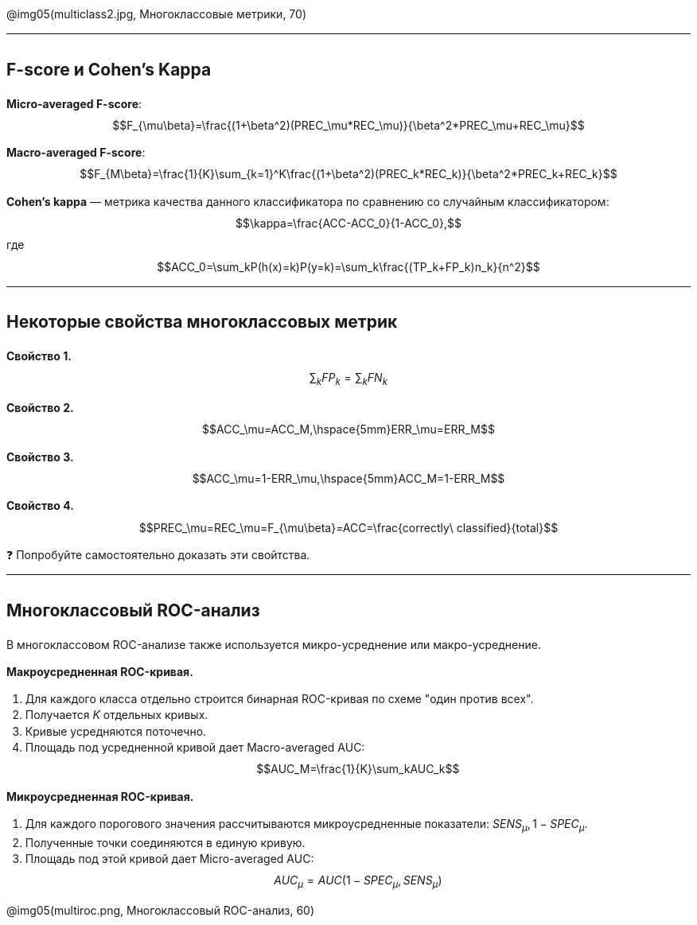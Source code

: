 @img05(multiclass2.jpg, Многоклассовые метрики, 70)

----
F-score и Cohen’s Kappa
----

**Micro-averaged F-score**:
$$F_{\mu\beta}=\frac{(1+\beta^2)(PREC_\mu*REC_\mu)}{\beta^2*PREC_\mu+REC_\mu}$$

**Macro-averaged F-score**:
$$F_{M\beta}=\frac{1}{K}\sum_{k=1}^K\frac{(1+\beta^2)(PREC_k*REC_k)}{\beta^2*PREC_k+REC_k}$$

**Cohen’s kappa** — метрика качества данного классификатора по сравнению со случайным классификатором:
$$\kappa=\frac{ACC-ACC_0}{1-ACC_0},$$
где
$$ACC_0=\sum_kP(h(x)=k)P(y=k)=\sum_k\frac{(TP_k+FP_k)n_k}{n^2}$$

----
Некоторые cвойства многоклассовых метрик
----

**Свойство 1.**
$$\sum_kFP_k=\sum_kFN_k$$

**Свойство 2.**
$$ACC_\mu=ACC_M,\hspace{5mm}ERR_\mu=ERR_M$$

**Свойство 3.**
$$ACC_\mu=1-ERR_\mu,\hspace{5mm}ACC_M=1-ERR_M$$

**Свойство 4.**
$$PREC_\mu=REC_\mu=F_{\mu\beta}=ACC=\frac{correctly\ classified}{total}$$

❓ Попробуйте самостоятельно доказать эти свойтства.

----
Многоклассовый ROC-анализ
----

В многоклассовом ROC-анализе также используется микро-усреднение или макро-усреднение.

**Макроусредненная ROC-кривая.**

1. Для каждого класса отдельно строится бинарная ROC-кривая по схеме "один против всех".
2. Получается $K$ отдельных кривых.
3. Кривые усредняются поточечно.
4. Площадь под усредненной кривой дает Macro-averaged AUC: $$AUC_M=\frac{1}{K}\sum_kAUC_k$$

**Микроусредненная ROC-кривая.**

1. Для каждого порогового значения рассчитываются микроусредненные показатели: $SENS_{\mu}, 1-SPEC_{\mu}$.
2. Полученные точки соединяются в единую кривую.
3. Площадь под этой кривой дает Micro-averaged AUC: $$AUC_\mu=AUC(1-SPEC_\mu,SENS_\mu)$$

@img05(multiroc.png, Многоклассовый ROC-анализ, 60)
